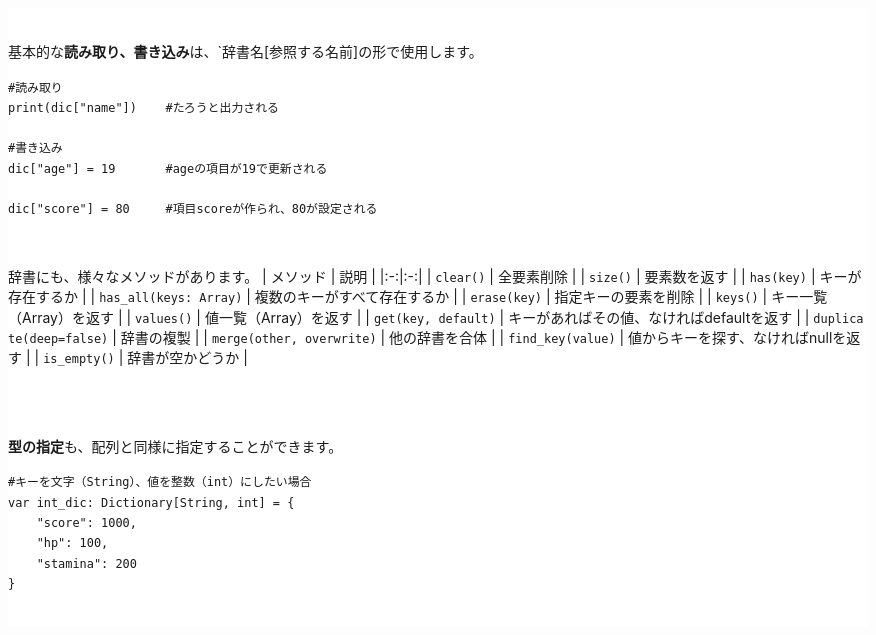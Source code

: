 <br>

基本的な**読み取り、書き込み**は、`辞書名[参照する名前]の形で使用します。
```gdscript:書き方
#読み取り
print(dic["name"])    #たろうと出力される

#書き込み
dic["age"] = 19       #ageの項目が19で更新される

dic["score"] = 80     #項目scoreが作られ、80が設定される
```

<br>

辞書にも、様々なメソッドがあります。
| メソッド | 説明 |
|:-:|:-:|
| `clear()` | 全要素削除 |
| `size()` | 要素数を返す |
| `has(key)` | キーが存在するか |
| `has_all(keys: Array)` | 複数のキーがすべて存在するか |
| `erase(key)` | 指定キーの要素を削除 |
| `keys()` | キー一覧（Array）を返す |
| `values()` | 値一覧（Array）を返す |
| `get(key, default)` | キーがあればその値、なければdefaultを返す |
| `duplicate(deep=false)` | 辞書の複製 |
| `merge(other, overwrite)` | 他の辞書を合体 |
| `find_key(value)`  | 値からキーを探す、なければnullを返す |
| `is_empty()` | 辞書が空かどうか |

<br><br>

**型の指定**も、配列と同様に指定することができます。
```gdscript:書き方
#キーを文字（String）、値を整数（int）にしたい場合
var int_dic: Dictionary[String, int] = {
    "score": 1000,
    "hp": 100,
    "stamina": 200
}
```

<br>
